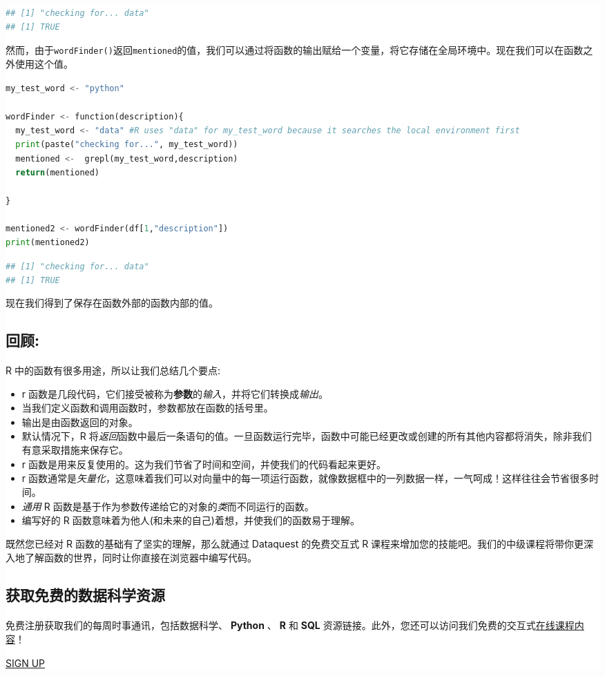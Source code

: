 ```py
## [1] "checking for... data"
## [1] TRUE
```

然而，由于`wordFinder()`返回`mentioned`的值，我们可以通过将函数的输出赋给一个变量，将它存储在全局环境中。现在我们可以在函数之外使用这个值。

```py
my_test_word <- "python" 

wordFinder <- function(description){
  my_test_word <- "data" #R uses "data" for my_test_word because it searches the local environment first
  print(paste("checking for...", my_test_word))
  mentioned <-  grepl(my_test_word,description)
  return(mentioned)

}

mentioned2 <- wordFinder(df[1,"description"])
print(mentioned2)
```

```py
## [1] "checking for... data"
## [1] TRUE
```

现在我们得到了保存在函数外部的函数内部的值。

## 回顾:

R 中的函数有很多用途，所以让我们总结几个要点:

*   r 函数是几段代码，它们接受被称为**参数**的*输入*，并将它们转换成*输出*。
*   当我们定义函数和调用函数时，参数都放在函数的括号里。
*   输出是由函数返回的对象。
*   默认情况下，R 将*返回*函数中最后一条语句的值。一旦函数运行完毕，函数中可能已经更改或创建的所有其他内容都将消失，除非我们有意采取措施来保存它。
*   r 函数是用来反复使用的。这为我们节省了时间和空间，并使我们的代码看起来更好。
*   r 函数通常是*矢量化*，这意味着我们可以对向量中的每一项运行函数，就像数据框中的一列数据一样，一气呵成！这样往往会节省很多时间。
*   *通用* R 函数是基于作为参数传递给它的对象的*类*而不同运行的函数。
*   编写好的 R 函数意味着为他人(和未来的自己)着想，并使我们的函数易于理解。

既然您已经对 R 函数的基础有了坚实的理解，那么就通过 Dataquest 的免费交互式 R 课程来增加您的技能吧。我们的中级课程将带你更深入地了解函数的世界，同时让你直接在浏览器中编写代码。

## 获取免费的数据科学资源

免费注册获取我们的每周时事通讯，包括数据科学、 **Python** 、 **R** 和 **SQL** 资源链接。此外，您还可以访问我们免费的交互式[在线课程内容](/data-science-courses)！

[SIGN UP](https://app.dataquest.io/signup)